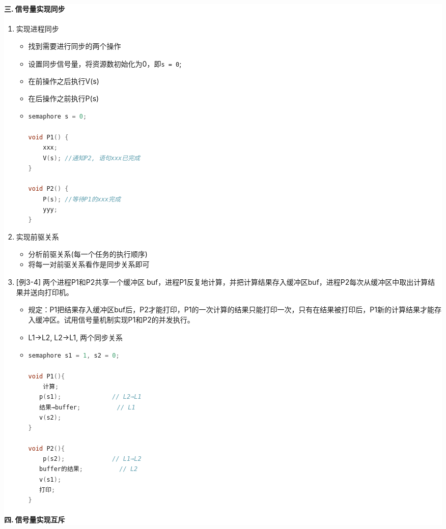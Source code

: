   



#### 三. 信号量实现同步

1. 实现进程同步

   - 找到需要进行同步的两个操作

   - 设置同步信号量，将资源数初始化为0，即`s = 0`;

   - 在前操作之后执行V(s)

   - 在后操作之前执行P(s)

   - ```c
     semaphore s = 0;
     
     void P1() {
         xxx;
         V(s); //通知P2, 语句xxx已完成
     }
     
     void P2() {
         P(s); //等待P1的xxx完成
         yyy;
     }
     ```

2. 实现前驱关系

   - 分析前驱关系(每一个任务的执行顺序)
   - 将每一对前驱关系看作是同步关系即可

3. [例3-4]  两个进程P1和P2共享一个缓冲区 buf，进程P1反复地计算，并把计算结果存入缓冲区buf，进程P2每次从缓冲区中取出计算结果并送向打印机。

   - 规定：P1把结果存入缓冲区buf后，P2才能打印，P1的一次计算的结果只能打印一次，只有在结果被打印后，P1新的计算结果才能存入缓冲区。试用信号量机制实现P1和P2的并发执行。 

   - L1→L2, L2→L1, 两个同步关系

   - ```c
     semaphore s1 = 1, s2 = 0;
     
     void P1(){
         计算;
     	p(s1);				// L2→L1
     	结果→buffer;			// L1
     	v(s2);				
     }
     
     void P2(){
         p(s2);				// L1→L2
     	buffer的结果;			// L2
     	v(s1);				
     	打印;	
     }
     ```

#### 四. 信号量实现互斥
